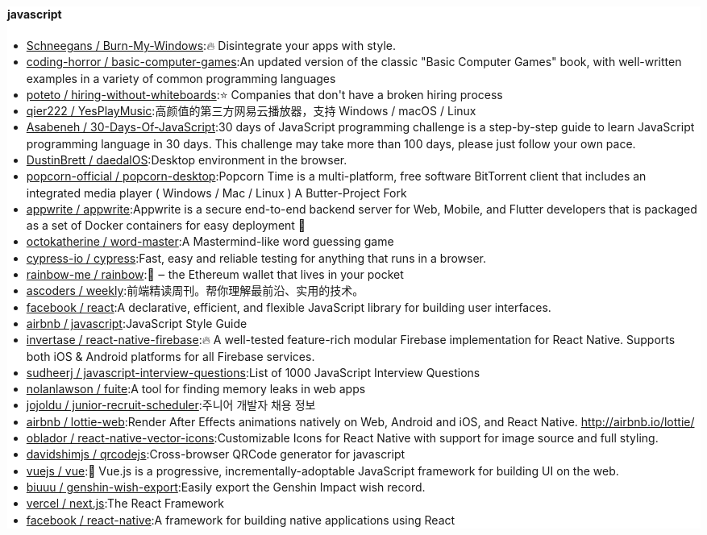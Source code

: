 #### javascript
* [Schneegans / Burn-My-Windows](https://github.com/Schneegans/Burn-My-Windows):🔥
Disintegrate your apps with style.
* [coding-horror / basic-computer-games](https://github.com/coding-horror/basic-computer-games):An updated version of the classic "Basic Computer Games" book, with well-written examples in a variety of common programming languages
* [poteto / hiring-without-whiteboards](https://github.com/poteto/hiring-without-whiteboards):⭐️
Companies that don't have a broken hiring process
* [qier222 / YesPlayMusic](https://github.com/qier222/YesPlayMusic):高颜值的第三方网易云播放器，支持 Windows / macOS / Linux
* [Asabeneh / 30-Days-Of-JavaScript](https://github.com/Asabeneh/30-Days-Of-JavaScript):30 days of JavaScript programming challenge is a step-by-step guide to learn JavaScript programming language in 30 days. This challenge may take more than 100 days, please just follow your own pace.
* [DustinBrett / daedalOS](https://github.com/DustinBrett/daedalOS):Desktop environment in the browser.
* [popcorn-official / popcorn-desktop](https://github.com/popcorn-official/popcorn-desktop):Popcorn Time is a multi-platform, free software BitTorrent client that includes an integrated media player ( Windows / Mac / Linux ) A Butter-Project Fork
* [appwrite / appwrite](https://github.com/appwrite/appwrite):Appwrite is a secure end-to-end backend server for Web, Mobile, and Flutter developers that is packaged as a set of Docker containers for easy deployment
🚀
* [octokatherine / word-master](https://github.com/octokatherine/word-master):A Mastermind-like word guessing game
* [cypress-io / cypress](https://github.com/cypress-io/cypress):Fast, easy and reliable testing for anything that runs in a browser.
* [rainbow-me / rainbow](https://github.com/rainbow-me/rainbow):🌈
‒ the Ethereum wallet that lives in your pocket
* [ascoders / weekly](https://github.com/ascoders/weekly):前端精读周刊。帮你理解最前沿、实用的技术。
* [facebook / react](https://github.com/facebook/react):A declarative, efficient, and flexible JavaScript library for building user interfaces.
* [airbnb / javascript](https://github.com/airbnb/javascript):JavaScript Style Guide
* [invertase / react-native-firebase](https://github.com/invertase/react-native-firebase):🔥
A well-tested feature-rich modular Firebase implementation for React Native. Supports both iOS & Android platforms for all Firebase services.
* [sudheerj / javascript-interview-questions](https://github.com/sudheerj/javascript-interview-questions):List of 1000 JavaScript Interview Questions
* [nolanlawson / fuite](https://github.com/nolanlawson/fuite):A tool for finding memory leaks in web apps
* [jojoldu / junior-recruit-scheduler](https://github.com/jojoldu/junior-recruit-scheduler):주니어 개발자 채용 정보
* [airbnb / lottie-web](https://github.com/airbnb/lottie-web):Render After Effects animations natively on Web, Android and iOS, and React Native. http://airbnb.io/lottie/
* [oblador / react-native-vector-icons](https://github.com/oblador/react-native-vector-icons):Customizable Icons for React Native with support for image source and full styling.
* [davidshimjs / qrcodejs](https://github.com/davidshimjs/qrcodejs):Cross-browser QRCode generator for javascript
* [vuejs / vue](https://github.com/vuejs/vue):🖖
Vue.js is a progressive, incrementally-adoptable JavaScript framework for building UI on the web.
* [biuuu / genshin-wish-export](https://github.com/biuuu/genshin-wish-export):Easily export the Genshin Impact wish record.
* [vercel / next.js](https://github.com/vercel/next.js):The React Framework
* [facebook / react-native](https://github.com/facebook/react-native):A framework for building native applications using React
